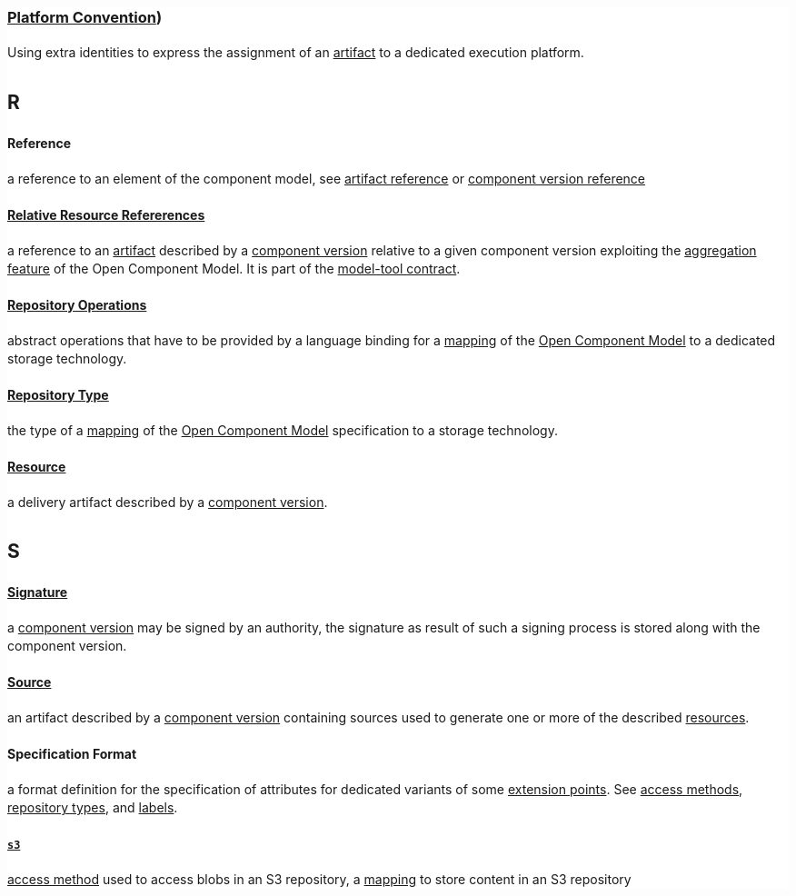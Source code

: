 ### [Platform Convention](01-model/06-conventions.md#operating-system-and-cpu-architecture)) <a id="osarch"/>
Using extra identities to express the assignment of an [artifact](#artifact) to a dedicated
execution platform.

## R

#### Reference <a id="ref"/>
a reference to an element of the component model, see [artifact reference](#artref)
or [component version reference](#compref)

#### [Relative Resource Refererences](02-processing/01-references.md#relative-artifact-references)<a id="relrefs"/>
a reference to an [artifact](#artifact) described by a [component version](#compvers) relative to
a given component version exploiting the [aggregation feature](#aggregation) of the Open Component
Model. It is part of the [model-tool contract](#contract).

#### [Repository Operations](03-operations/01-operations.md)<a id="repops"/>
abstract operations that have to be provided by a language binding for a
[mapping](#mapping) of the [Open Component Model](#ocm) to a dedicated storage
technology.

#### [Repository Type](./04-persistence/01-mappings.md#mappings-for-ocm-persistence)<a id="repoptype"/>
the type of a [mapping](#mapping) of the [Open Component Model](#ocm) specification
to a storage technology.

#### [Resource](01-model/02-elements.md#resources)<a id="resource"/>
a delivery artifact described by a [component version](#compvers).

## S

#### [Signature](02-processing/03-signing.md#signing)<a id="signature"/>
a [component version](#compvers) may be signed by an authority, the signature as
result of such a signing process is stored along with the component version.

#### [Source](01-model/02-elements.md#sources)<a id="source"/>
an artifact described by a [component version](#compvers) containing sources
used to generate one or more of the described [resources](#resource).

#### Specification Format
a format definition for the specification of attributes for
dedicated variants of some [extension points](#ext). See [access methods](#accmeth),
[repository types](#repotype), and [labels](#label).

#### [`s3`](04-persistence/04-s3.md)<a id="s3"/>
[access method](#accmeth) used to access blobs in an S3 repository, a [mapping](#mapping) to store content in an S3 repository
